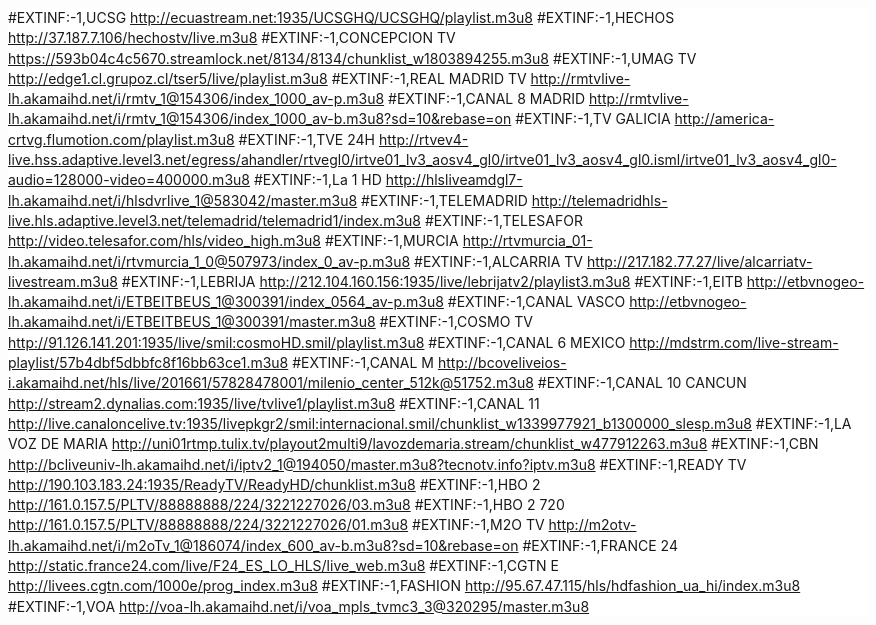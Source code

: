 #EXTINF:-1,UCSG
http://ecuastream.net:1935/UCSGHQ/UCSGHQ/playlist.m3u8
#EXTINF:-1,HECHOS
http://37.187.7.106/hechostv/live.m3u8
#EXTINF:-1,CONCEPCION TV
https://593b04c4c5670.streamlock.net/8134/8134/chunklist_w1803894255.m3u8
#EXTINF:-1,UMAG TV
http://edge1.cl.grupoz.cl/tser5/live/playlist.m3u8
#EXTINF:-1,REAL MADRID TV
http://rmtvlive-lh.akamaihd.net/i/rmtv_1@154306/index_1000_av-p.m3u8
#EXTINF:-1,CANAL 8 MADRID
http://rmtvlive-lh.akamaihd.net/i/rmtv_1@154306/index_1000_av-b.m3u8?sd=10&rebase=on
#EXTINF:-1,TV GALICIA
http://america-crtvg.flumotion.com/playlist.m3u8
#EXTINF:-1,TVE 24H
http://rtvev4-live.hss.adaptive.level3.net/egress/ahandler/rtvegl0/irtve01_lv3_aosv4_gl0/irtve01_lv3_aosv4_gl0.isml/irtve01_lv3_aosv4_gl0-audio=128000-video=400000.m3u8
#EXTINF:-1,La 1 HD
http://hlsliveamdgl7-lh.akamaihd.net/i/hlsdvrlive_1@583042/master.m3u8
#EXTINF:-1,TELEMADRID
http://telemadridhls-live.hls.adaptive.level3.net/telemadrid/telemadrid1/index.m3u8
#EXTINF:-1,TELESAFOR
http://video.telesafor.com/hls/video_high.m3u8
#EXTINF:-1,MURCIA
http://rtvmurcia_01-lh.akamaihd.net/i/rtvmurcia_1_0@507973/index_0_av-p.m3u8
#EXTINF:-1,ALCARRIA TV
http://217.182.77.27/live/alcarriatv-livestream.m3u8
#EXTINF:-1,LEBRIJA
http://212.104.160.156:1935/live/lebrijatv2/playlist3.m3u8
#EXTINF:-1,EITB
http://etbvnogeo-lh.akamaihd.net/i/ETBEITBEUS_1@300391/index_0564_av-p.m3u8
#EXTINF:-1,CANAL VASCO
http://etbvnogeo-lh.akamaihd.net/i/ETBEITBEUS_1@300391/master.m3u8
#EXTINF:-1,COSMO TV
http://91.126.141.201:1935/live/smil:cosmoHD.smil/playlist.m3u8
#EXTINF:-1,CANAL 6 MEXICO
http://mdstrm.com/live-stream-playlist/57b4dbf5dbbfc8f16bb63ce1.m3u8
#EXTINF:-1,CANAL M
http://bcoveliveios-i.akamaihd.net/hls/live/201661/57828478001/milenio_center_512k@51752.m3u8
#EXTINF:-1,CANAL 10 CANCUN
http://stream2.dynalias.com:1935/live/tvlive1/playlist.m3u8
#EXTINF:-1,CANAL 11
http://live.canaloncelive.tv:1935/livepkgr2/smil:internacional.smil/chunklist_w1339977921_b1300000_slesp.m3u8
#EXTINF:-1,LA VOZ DE MARIA
http://uni01rtmp.tulix.tv/playout2multi9/lavozdemaria.stream/chunklist_w477912263.m3u8
#EXTINF:-1,CBN
http://bcliveuniv-lh.akamaihd.net/i/iptv2_1@194050/master.m3u8?tecnotv.info?iptv.m3u8
#EXTINF:-1,READY TV
http://190.103.183.24:1935/ReadyTV/ReadyHD/chunklist.m3u8
#EXTINF:-1,HBO 2
http://161.0.157.5/PLTV/88888888/224/3221227026/03.m3u8
#EXTINF:-1,HBO 2 720
http://161.0.157.5/PLTV/88888888/224/3221227026/01.m3u8
#EXTINF:-1,M2O TV
http://m2otv-lh.akamaihd.net/i/m2oTv_1@186074/index_600_av-b.m3u8?sd=10&rebase=on
#EXTINF:-1,FRANCE 24
http://static.france24.com/live/F24_ES_LO_HLS/live_web.m3u8
#EXTINF:-1,CGTN E
http://livees.cgtn.com/1000e/prog_index.m3u8
#EXTINF:-1,FASHION
http://95.67.47.115/hls/hdfashion_ua_hi/index.m3u8
#EXTINF:-1,VOA
http://voa-lh.akamaihd.net/i/voa_mpls_tvmc3_3@320295/master.m3u8